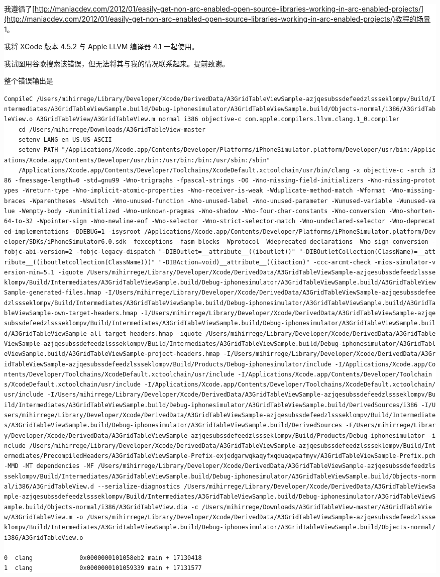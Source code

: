 我遵循了[http://maniacdev.com/2012/01/easily-get-non-arc-enabled-open-source-libraries-working-in-arc-enabled-projects/](http://maniacdev.com/2012/01/easily-get-non-arc-enabled-open-source-libraries-working-in-arc-enabled-projects/)教程的场景 1。

我将 XCode 版本 4.5.2 与 Apple LLVM 编译器 4.1 一起使用。

我试图用谷歌搜索该错误，但无法将其与我的情况联系起来。提前致谢。

整个错误输出是

```
CompileC /Users/mihirrege/Library/Developer/Xcode/DerivedData/A3GridTableViewSample-azjqesubssdefeedzlssseklompv/Build/Intermediates/A3GridTableViewSample.build/Debug-iphonesimulator/A3GridTableViewSample.build/Objects-normal/i386/A3GridTableView.o A3GridTableView/A3GridTableView.m normal i386 objective-c com.apple.compilers.llvm.clang.1_0.compiler
    cd /Users/mihirrege/Downloads/A3GridTableView-master
    setenv LANG en_US.US-ASCII
    setenv PATH "/Applications/Xcode.app/Contents/Developer/Platforms/iPhoneSimulator.platform/Developer/usr/bin:/Applications/Xcode.app/Contents/Developer/usr/bin:/usr/bin:/bin:/usr/sbin:/sbin"
    /Applications/Xcode.app/Contents/Developer/Toolchains/XcodeDefault.xctoolchain/usr/bin/clang -x objective-c -arch i386 -fmessage-length=0 -std=gnu99 -Wno-trigraphs -fpascal-strings -O0 -Wno-missing-field-initializers -Wno-missing-prototypes -Wreturn-type -Wno-implicit-atomic-properties -Wno-receiver-is-weak -Wduplicate-method-match -Wformat -Wno-missing-braces -Wparentheses -Wswitch -Wno-unused-function -Wno-unused-label -Wno-unused-parameter -Wunused-variable -Wunused-value -Wempty-body -Wuninitialized -Wno-unknown-pragmas -Wno-shadow -Wno-four-char-constants -Wno-conversion -Wno-shorten-64-to-32 -Wpointer-sign -Wno-newline-eof -Wno-selector -Wno-strict-selector-match -Wno-undeclared-selector -Wno-deprecated-implementations -DDEBUG=1 -isysroot /Applications/Xcode.app/Contents/Developer/Platforms/iPhoneSimulator.platform/Developer/SDKs/iPhoneSimulator6.0.sdk -fexceptions -fasm-blocks -Wprotocol -Wdeprecated-declarations -Wno-sign-conversion -fobjc-abi-version=2 -fobjc-legacy-dispatch "-DIBOutlet=__attribute__((iboutlet))" "-DIBOutletCollection(ClassName)=__attribute__((iboutletcollection(ClassName)))" "-DIBAction=void)__attribute__((ibaction)" -ccc-arcmt-check -mios-simulator-version-min=5.1 -iquote /Users/mihirrege/Library/Developer/Xcode/DerivedData/A3GridTableViewSample-azjqesubssdefeedzlssseklompv/Build/Intermediates/A3GridTableViewSample.build/Debug-iphonesimulator/A3GridTableViewSample.build/A3GridTableViewSample-generated-files.hmap -I/Users/mihirrege/Library/Developer/Xcode/DerivedData/A3GridTableViewSample-azjqesubssdefeedzlssseklompv/Build/Intermediates/A3GridTableViewSample.build/Debug-iphonesimulator/A3GridTableViewSample.build/A3GridTableViewSample-own-target-headers.hmap -I/Users/mihirrege/Library/Developer/Xcode/DerivedData/A3GridTableViewSample-azjqesubssdefeedzlssseklompv/Build/Intermediates/A3GridTableViewSample.build/Debug-iphonesimulator/A3GridTableViewSample.build/A3GridTableViewSample-all-target-headers.hmap -iquote /Users/mihirrege/Library/Developer/Xcode/DerivedData/A3GridTableViewSample-azjqesubssdefeedzlssseklompv/Build/Intermediates/A3GridTableViewSample.build/Debug-iphonesimulator/A3GridTableViewSample.build/A3GridTableViewSample-project-headers.hmap -I/Users/mihirrege/Library/Developer/Xcode/DerivedData/A3GridTableViewSample-azjqesubssdefeedzlssseklompv/Build/Products/Debug-iphonesimulator/include -I/Applications/Xcode.app/Contents/Developer/Toolchains/XcodeDefault.xctoolchain/usr/include -I/Applications/Xcode.app/Contents/Developer/Toolchains/XcodeDefault.xctoolchain/usr/include -I/Applications/Xcode.app/Contents/Developer/Toolchains/XcodeDefault.xctoolchain/usr/include -I/Users/mihirrege/Library/Developer/Xcode/DerivedData/A3GridTableViewSample-azjqesubssdefeedzlssseklompv/Build/Intermediates/A3GridTableViewSample.build/Debug-iphonesimulator/A3GridTableViewSample.build/DerivedSources/i386 -I/Users/mihirrege/Library/Developer/Xcode/DerivedData/A3GridTableViewSample-azjqesubssdefeedzlssseklompv/Build/Intermediates/A3GridTableViewSample.build/Debug-iphonesimulator/A3GridTableViewSample.build/DerivedSources -F/Users/mihirrege/Library/Developer/Xcode/DerivedData/A3GridTableViewSample-azjqesubssdefeedzlssseklompv/Build/Products/Debug-iphonesimulator -include /Users/mihirrege/Library/Developer/Xcode/DerivedData/A3GridTableViewSample-azjqesubssdefeedzlssseklompv/Build/Intermediates/PrecompiledHeaders/A3GridTableViewSample-Prefix-exjedgarwqkaqyfxqduaqwpafmyv/A3GridTableViewSample-Prefix.pch -MMD -MT dependencies -MF /Users/mihirrege/Library/Developer/Xcode/DerivedData/A3GridTableViewSample-azjqesubssdefeedzlssseklompv/Build/Intermediates/A3GridTableViewSample.build/Debug-iphonesimulator/A3GridTableViewSample.build/Objects-normal/i386/A3GridTableView.d --serialize-diagnostics /Users/mihirrege/Library/Developer/Xcode/DerivedData/A3GridTableViewSample-azjqesubssdefeedzlssseklompv/Build/Intermediates/A3GridTableViewSample.build/Debug-iphonesimulator/A3GridTableViewSample.build/Objects-normal/i386/A3GridTableView.dia -c /Users/mihirrege/Downloads/A3GridTableView-master/A3GridTableView/A3GridTableView.m -o /Users/mihirrege/Library/Developer/Xcode/DerivedData/A3GridTableViewSample-azjqesubssdefeedzlssseklompv/Build/Intermediates/A3GridTableViewSample.build/Debug-iphonesimulator/A3GridTableViewSample.build/Objects-normal/i386/A3GridTableView.o

0  clang             0x0000000101058eb2 main + 17130418
1  clang             0x0000000101059339 main + 17131577
```